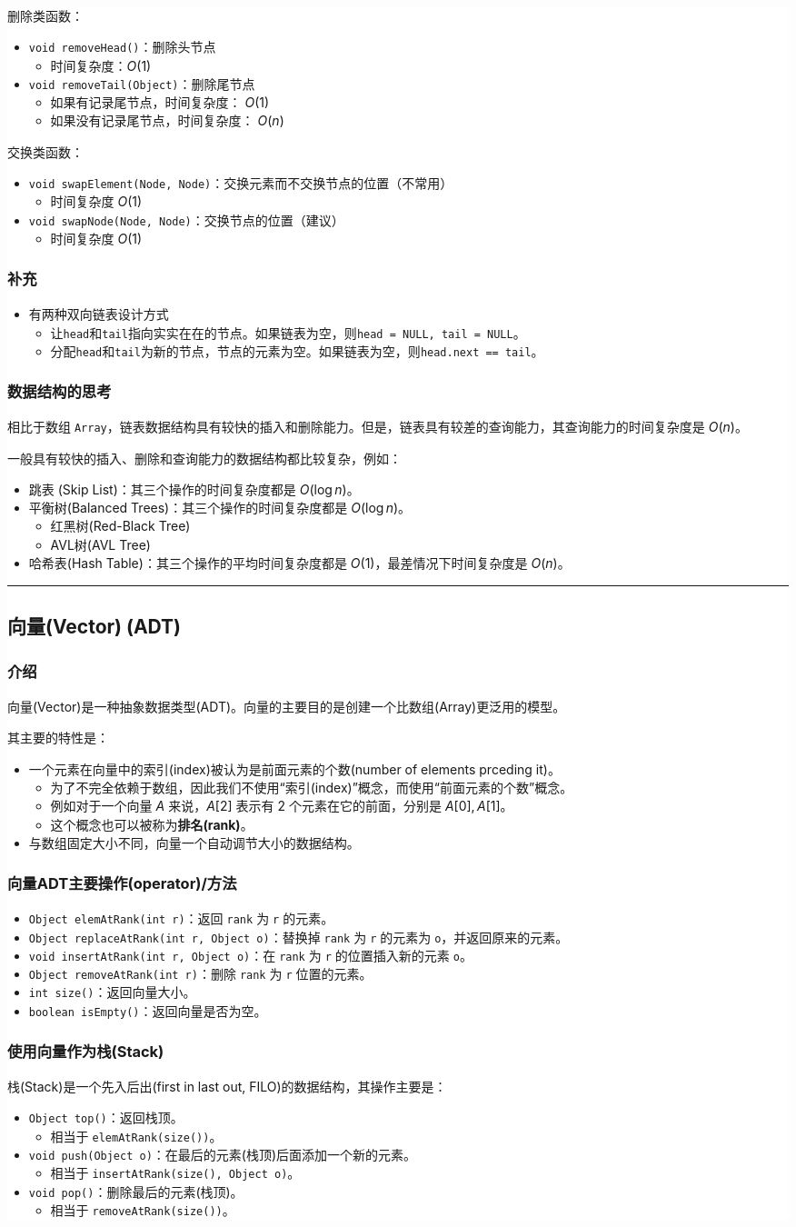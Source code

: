 删除类函数：
- `void removeHead()`：删除头节点
  - 时间复杂度：$O(1)$
- `void removeTail(Object)`：删除尾节点
  - 如果有记录尾节点，时间复杂度： $O(1)$
  - 如果没有记录尾节点，时间复杂度： $O(n)$

交换类函数：
- `void swapElement(Node, Node)`：交换元素而不交换节点的位置（不常用）
  - 时间复杂度 $O(1)$
- `void swapNode(Node, Node)`：交换节点的位置（建议）
  - 时间复杂度 $O(1)$

### 补充
- 有两种双向链表设计方式
  - 让`head`和`tail`指向实实在在的节点。如果链表为空，则`head = NULL, tail = NULL`。
  - 分配`head`和`tail`为新的节点，节点的元素为空。如果链表为空，则`head.next == tail`。

### 数据结构的思考
相比于数组 `Array`，链表数据结构具有较快的插入和删除能力。但是，链表具有较差的查询能力，其查询能力的时间复杂度是 $O(n)$。

一般具有较快的插入、删除和查询能力的数据结构都比较复杂，例如：
- 跳表 (Skip List)：其三个操作的时间复杂度都是 $O(\log n)$。
- 平衡树(Balanced Trees)：其三个操作的时间复杂度都是 $O(\log n)$。
  - 红黑树(Red-Black Tree)
  - AVL树(AVL Tree)
- 哈希表(Hash Table)：其三个操作的平均时间复杂度都是 $O(1)$，最差情况下时间复杂度是 $O(n)$。

---

## 向量(Vector) (ADT)
### 介绍
向量(Vector)是一种抽象数据类型(ADT)。向量的主要目的是创建一个比数组(Array)更泛用的模型。

其主要的特性是：
- 一个元素在向量中的索引(index)被认为是前面元素的个数(number of elements prceding it)。
  - 为了不完全依赖于数组，因此我们不使用“索引(index)”概念，而使用“前面元素的个数”概念。
  - 例如对于一个向量 $A$ 来说，$A[2]$ 表示有 $2$ 个元素在它的前面，分别是 $A[0], A[1]$。
  - 这个概念也可以被称为**排名(rank)**。
- 与数组固定大小不同，向量一个自动调节大小的数据结构。

### 向量ADT主要操作(operator)/方法
- `Object elemAtRank(int r)`：返回 `rank` 为 `r` 的元素。
- `Object replaceAtRank(int r, Object o)`：替换掉 `rank` 为 `r` 的元素为 `o`，并返回原来的元素。
- `void insertAtRank(int r, Object o)`：在 `rank` 为 `r` 的位置插入新的元素 `o`。
- `Object removeAtRank(int r)`：删除 `rank` 为 `r` 位置的元素。
- `int size()`：返回向量大小。
- `boolean isEmpty()`：返回向量是否为空。

### 使用向量作为栈(Stack)
栈(Stack)是一个先入后出(first in last out, FILO)的数据结构，其操作主要是：
- `Object top()`：返回栈顶。
  - 相当于 `elemAtRank(size())`。
- `void push(Object o)`：在最后的元素(栈顶)后面添加一个新的元素。
  - 相当于 `insertAtRank(size(), Object o)`。
- `void pop()`：删除最后的元素(栈顶)。
  - 相当于 `removeAtRank(size())`。
